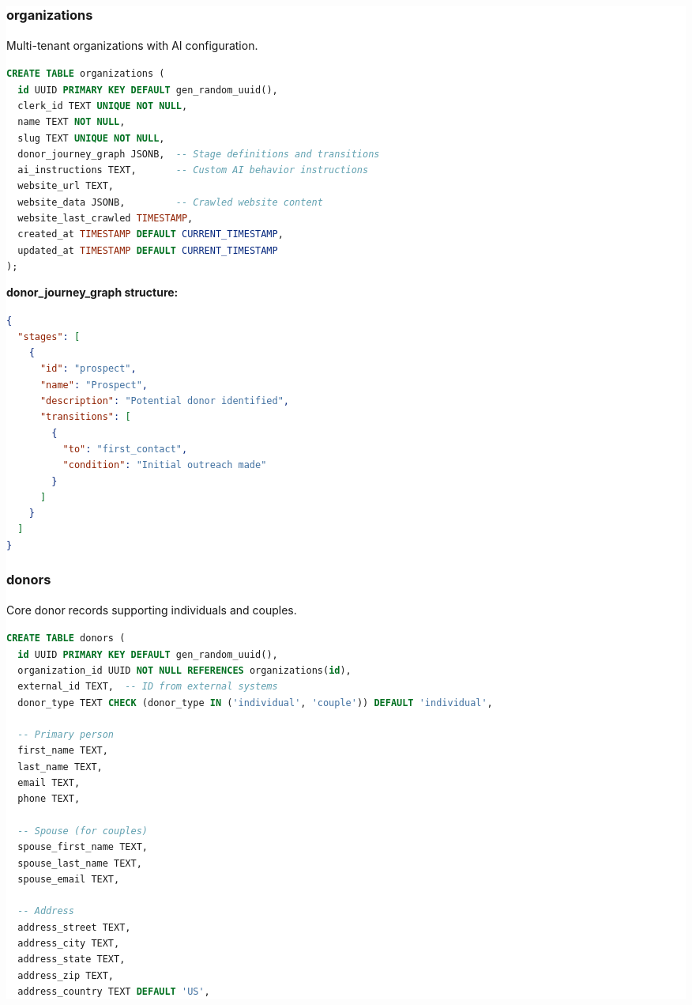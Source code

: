 ### organizations
Multi-tenant organizations with AI configuration.

```sql
CREATE TABLE organizations (
  id UUID PRIMARY KEY DEFAULT gen_random_uuid(),
  clerk_id TEXT UNIQUE NOT NULL,
  name TEXT NOT NULL,
  slug TEXT UNIQUE NOT NULL,
  donor_journey_graph JSONB,  -- Stage definitions and transitions
  ai_instructions TEXT,       -- Custom AI behavior instructions
  website_url TEXT,
  website_data JSONB,         -- Crawled website content
  website_last_crawled TIMESTAMP,
  created_at TIMESTAMP DEFAULT CURRENT_TIMESTAMP,
  updated_at TIMESTAMP DEFAULT CURRENT_TIMESTAMP
);
```

**donor_journey_graph structure:**
```json
{
  "stages": [
    {
      "id": "prospect",
      "name": "Prospect",
      "description": "Potential donor identified",
      "transitions": [
        {
          "to": "first_contact",
          "condition": "Initial outreach made"
        }
      ]
    }
  ]
}
```

### donors
Core donor records supporting individuals and couples.

```sql
CREATE TABLE donors (
  id UUID PRIMARY KEY DEFAULT gen_random_uuid(),
  organization_id UUID NOT NULL REFERENCES organizations(id),
  external_id TEXT,  -- ID from external systems
  donor_type TEXT CHECK (donor_type IN ('individual', 'couple')) DEFAULT 'individual',
  
  -- Primary person
  first_name TEXT,
  last_name TEXT,
  email TEXT,
  phone TEXT,
  
  -- Spouse (for couples)
  spouse_first_name TEXT,
  spouse_last_name TEXT,
  spouse_email TEXT,
  
  -- Address
  address_street TEXT,
  address_city TEXT,
  address_state TEXT,
  address_zip TEXT,
  address_country TEXT DEFAULT 'US',
```